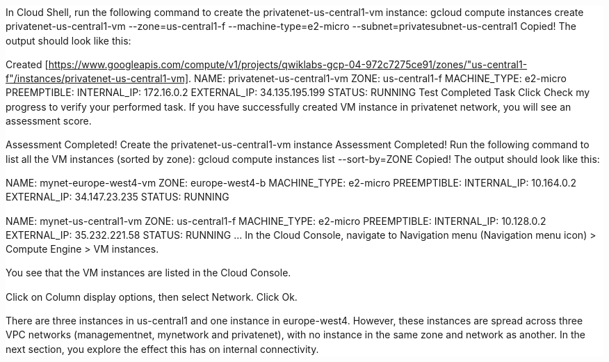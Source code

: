In Cloud Shell, run the following command to create the privatenet-us-central1-vm instance:
gcloud compute instances create privatenet-us-central1-vm --zone=us-central1-f --machine-type=e2-micro --subnet=privatesubnet-us-central1
Copied!
The output should look like this:

Created [https://www.googleapis.com/compute/v1/projects/qwiklabs-gcp-04-972c7275ce91/zones/"us-central1-f"/instances/privatenet-us-central1-vm].
NAME: privatenet-us-central1-vm
ZONE: us-central1-f
MACHINE_TYPE: e2-micro
PREEMPTIBLE:
INTERNAL_IP: 172.16.0.2
EXTERNAL_IP: 34.135.195.199
STATUS: RUNNING
Test Completed Task
Click Check my progress to verify your performed task. If you have successfully created VM instance in privatenet network, you will see an assessment score.

Assessment Completed!
Create the privatenet-us-central1-vm instance
Assessment Completed!
Run the following command to list all the VM instances (sorted by zone):
gcloud compute instances list --sort-by=ZONE
Copied!
The output should look like this:

NAME: mynet-europe-west4-vm
ZONE: europe-west4-b
MACHINE_TYPE: e2-micro
PREEMPTIBLE:
INTERNAL_IP: 10.164.0.2
EXTERNAL_IP: 34.147.23.235
STATUS: RUNNING

NAME: mynet-us-central1-vm
ZONE: us-central1-f
MACHINE_TYPE: e2-micro
PREEMPTIBLE:
INTERNAL_IP: 10.128.0.2
EXTERNAL_IP: 35.232.221.58
STATUS: RUNNING
...
In the Cloud Console, navigate to Navigation menu (Navigation menu icon) > Compute Engine > VM instances.

You see that the VM instances are listed in the Cloud Console.

Click on Column display options, then select Network. Click Ok.

There are three instances in us-central1 and one instance in europe-west4. However, these instances are spread across three VPC networks (managementnet, mynetwork and privatenet), with no instance in the same zone and network as another. In the next section, you explore the effect this has on internal connectivity.
